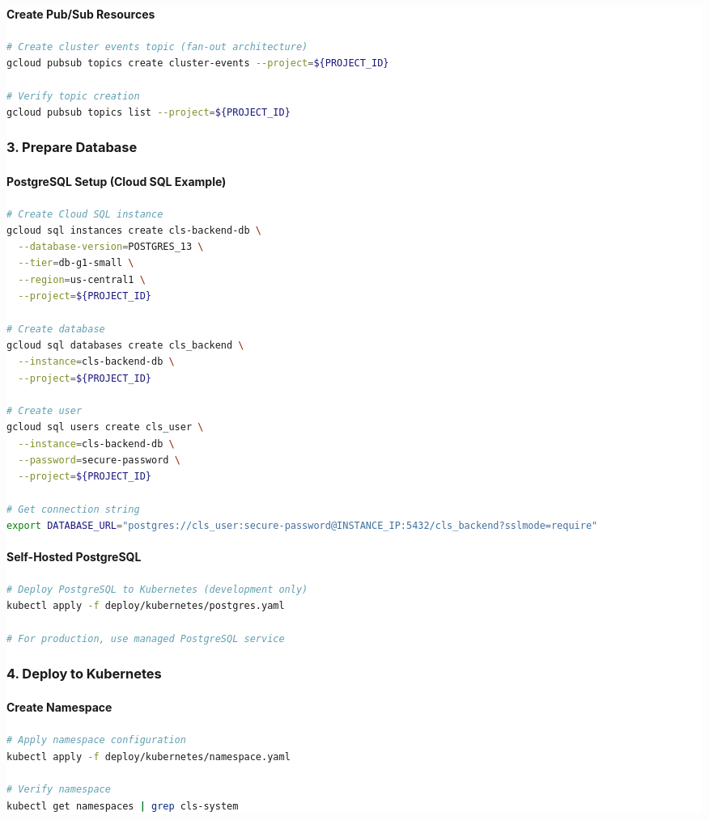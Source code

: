 #### Create Pub/Sub Resources

```bash
# Create cluster events topic (fan-out architecture)
gcloud pubsub topics create cluster-events --project=${PROJECT_ID}

# Verify topic creation
gcloud pubsub topics list --project=${PROJECT_ID}
```

### 3. Prepare Database

#### PostgreSQL Setup (Cloud SQL Example)

```bash
# Create Cloud SQL instance
gcloud sql instances create cls-backend-db \
  --database-version=POSTGRES_13 \
  --tier=db-g1-small \
  --region=us-central1 \
  --project=${PROJECT_ID}

# Create database
gcloud sql databases create cls_backend \
  --instance=cls-backend-db \
  --project=${PROJECT_ID}

# Create user
gcloud sql users create cls_user \
  --instance=cls-backend-db \
  --password=secure-password \
  --project=${PROJECT_ID}

# Get connection string
export DATABASE_URL="postgres://cls_user:secure-password@INSTANCE_IP:5432/cls_backend?sslmode=require"
```

#### Self-Hosted PostgreSQL

```bash
# Deploy PostgreSQL to Kubernetes (development only)
kubectl apply -f deploy/kubernetes/postgres.yaml

# For production, use managed PostgreSQL service
```

### 4. Deploy to Kubernetes

#### Create Namespace

```bash
# Apply namespace configuration
kubectl apply -f deploy/kubernetes/namespace.yaml

# Verify namespace
kubectl get namespaces | grep cls-system
```
